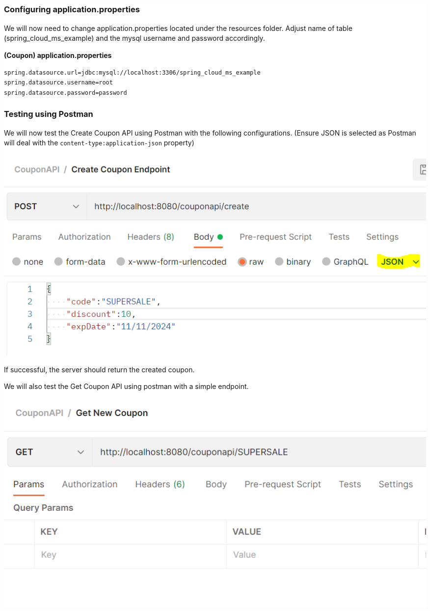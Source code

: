 ### Configuring application.properties
We will now need to change application.properties located under the resources folder. Adjust name of table (spring_cloud_ms_example) and the mysql username and password accordingly.

**(Coupon) application.properties**
```
spring.datasource.url=jdbc:mysql://localhost:3306/spring_cloud_ms_example
spring.datasource.username=root
spring.datasource.password=password
```

### Testing using Postman
We will now test the Create Coupon API using Postman with the following configurations. (Ensure JSON is selected as Postman will deal with the ```content-type:application-json``` property)

![Alt text](CreateCouponPostman.PNG)

If successful, the server should return the created coupon.

We will also test the Get Coupon API using postman with a simple endpoint.

![Alt text](GetCouponPostman.PNG)
